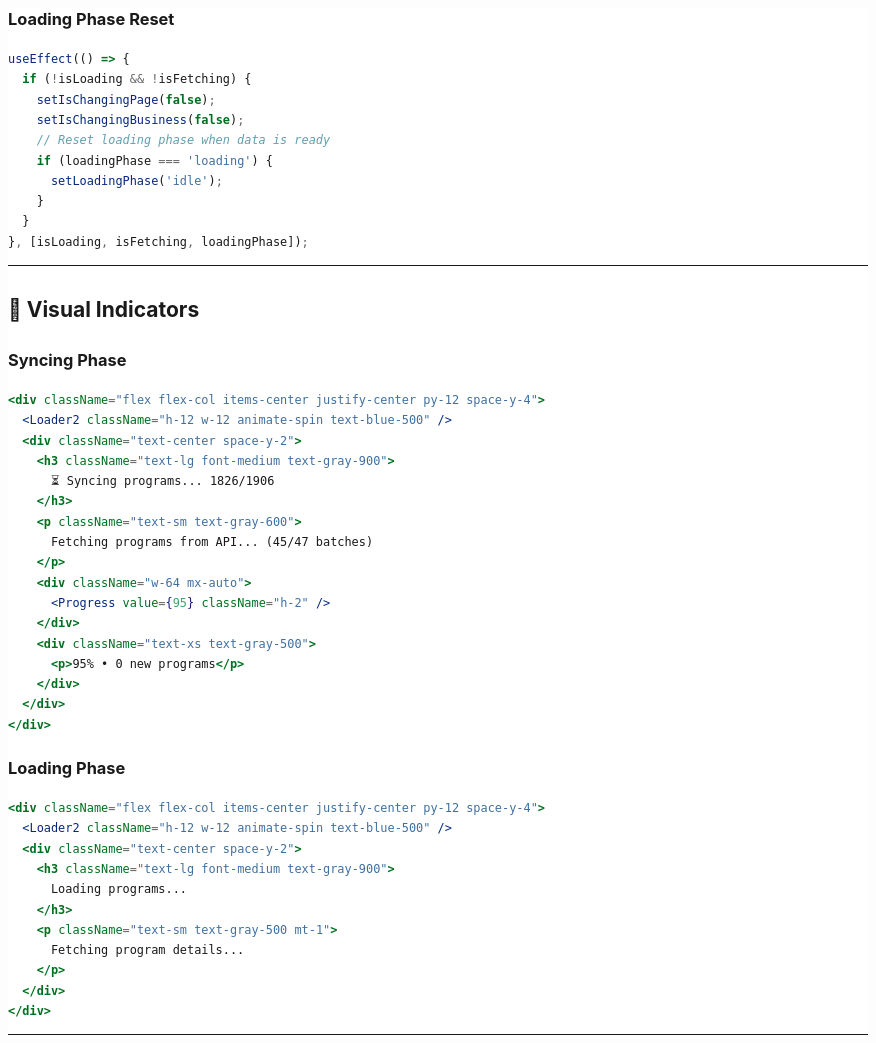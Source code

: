 ### Loading Phase Reset
```typescript
useEffect(() => {
  if (!isLoading && !isFetching) {
    setIsChangingPage(false);
    setIsChangingBusiness(false);
    // Reset loading phase when data is ready
    if (loadingPhase === 'loading') {
      setLoadingPhase('idle');
    }
  }
}, [isLoading, isFetching, loadingPhase]);
```

---

## 🎨 Visual Indicators

### Syncing Phase
```jsx
<div className="flex flex-col items-center justify-center py-12 space-y-4">
  <Loader2 className="h-12 w-12 animate-spin text-blue-500" />
  <div className="text-center space-y-2">
    <h3 className="text-lg font-medium text-gray-900">
      ⏳ Syncing programs... 1826/1906
    </h3>
    <p className="text-sm text-gray-600">
      Fetching programs from API... (45/47 batches)
    </p>
    <div className="w-64 mx-auto">
      <Progress value={95} className="h-2" />
    </div>
    <div className="text-xs text-gray-500">
      <p>95% • 0 new programs</p>
    </div>
  </div>
</div>
```

### Loading Phase
```jsx
<div className="flex flex-col items-center justify-center py-12 space-y-4">
  <Loader2 className="h-12 w-12 animate-spin text-blue-500" />
  <div className="text-center space-y-2">
    <h3 className="text-lg font-medium text-gray-900">
      Loading programs...
    </h3>
    <p className="text-sm text-gray-500 mt-1">
      Fetching program details...
    </p>
  </div>
</div>
```

---